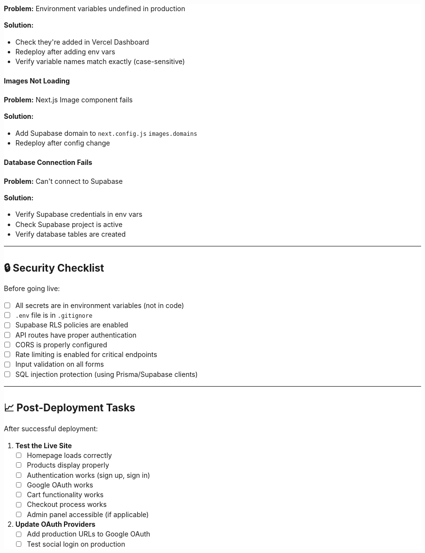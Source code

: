 **Problem:** Environment variables undefined in production

**Solution:**
- Check they're added in Vercel Dashboard
- Redeploy after adding env vars
- Verify variable names match exactly (case-sensitive)

#### Images Not Loading

**Problem:** Next.js Image component fails

**Solution:**
- Add Supabase domain to `next.config.js` `images.domains`
- Redeploy after config change

#### Database Connection Fails

**Problem:** Can't connect to Supabase

**Solution:**
- Verify Supabase credentials in env vars
- Check Supabase project is active
- Verify database tables are created

---

## 🔒 Security Checklist

Before going live:

- [ ] All secrets are in environment variables (not in code)
- [ ] `.env` file is in `.gitignore`
- [ ] Supabase RLS policies are enabled
- [ ] API routes have proper authentication
- [ ] CORS is properly configured
- [ ] Rate limiting is enabled for critical endpoints
- [ ] Input validation on all forms
- [ ] SQL injection protection (using Prisma/Supabase clients)

---

## 📈 Post-Deployment Tasks

After successful deployment:

1. **Test the Live Site**
   - [ ] Homepage loads correctly
   - [ ] Products display properly
   - [ ] Authentication works (sign up, sign in)
   - [ ] Google OAuth works
   - [ ] Cart functionality works
   - [ ] Checkout process works
   - [ ] Admin panel accessible (if applicable)

2. **Update OAuth Providers**
   - [ ] Add production URLs to Google OAuth
   - [ ] Test social login on production
